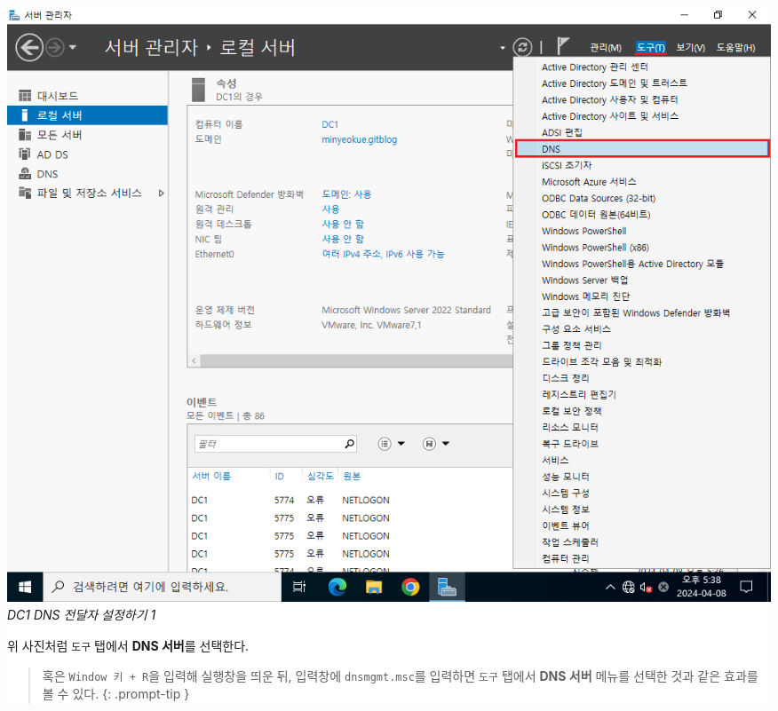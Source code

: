 ![DC1 DNS 전달자 설정하기 1](/assets/img/2024-04-05/53.png)
_DC1 DNS 전달자 설정하기 1_

위 사진처럼 `도구` 탭에서 **DNS 서버**를 선택한다.

> 혹은 `Window 키 + R`을 입력해 실행창을 띄운 뒤, 입력창에 `dnsmgmt.msc`를 입력하면 `도구` 탭에서 **DNS 서버** 메뉴를 선택한 것과 같은 효과를 볼 수 있다.
{: .prompt-tip }
